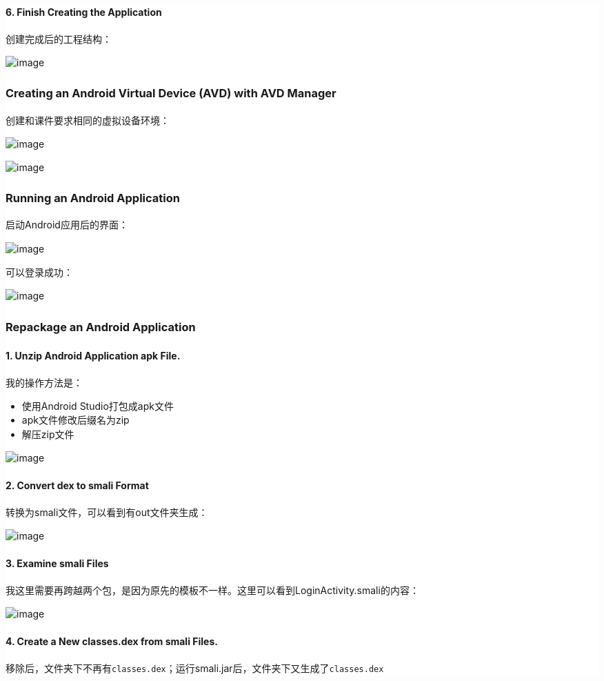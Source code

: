 #### 6. Finish Creating the Application

创建完成后的工程结构：

![image](https://user-images.githubusercontent.com/64548919/197581657-4cfe4764-8726-4f5c-b9c3-747145a54ee5.png)


### Creating an Android Virtual Device (AVD) with AVD Manager

创建和课件要求相同的虚拟设备环境：

![image](https://user-images.githubusercontent.com/64548919/197581871-ce31289f-e0b2-492d-b96b-1f978db123a8.png)

![image](https://user-images.githubusercontent.com/64548919/197582052-7ffaafee-ed05-41ad-9be8-e1b57355fbd8.png)

### Running an Android Application

启动Android应用后的界面：

![image](https://user-images.githubusercontent.com/64548919/197582835-73f6c54e-973d-41b7-9d7c-957abaea51c0.png)

可以登录成功：

![image](https://user-images.githubusercontent.com/64548919/197584445-7c99a08f-47f3-421b-8ad3-81ba24bf0d52.png)

### Repackage an Android Application

#### 1. Unzip Android Application apk File.

我的操作方法是：
- 使用Android Studio打包成apk文件
- apk文件修改后缀名为zip
- 解压zip文件

![image](https://user-images.githubusercontent.com/64548919/197585640-71f7a7ca-e899-4f38-b26c-d4aeab157d5d.png)

#### 2. Convert dex to smali Format

转换为smali文件，可以看到有out文件夹生成：

![image](https://user-images.githubusercontent.com/64548919/198821760-3943c4de-9ec3-4f71-ae02-85f4f4415e5e.png)

#### 3. Examine smali Files

我这里需要再跨越两个包，是因为原先的模板不一样。这里可以看到LoginActivity.smali的内容：

![image](https://user-images.githubusercontent.com/64548919/197587430-56840bdd-9d25-45a8-915c-d1d3064db39e.png)

#### 4. Create a New classes.dex from smali Files. 

移除后，文件夹下不再有`classes.dex`；运行smali.jar后，文件夹下又生成了`classes.dex`
